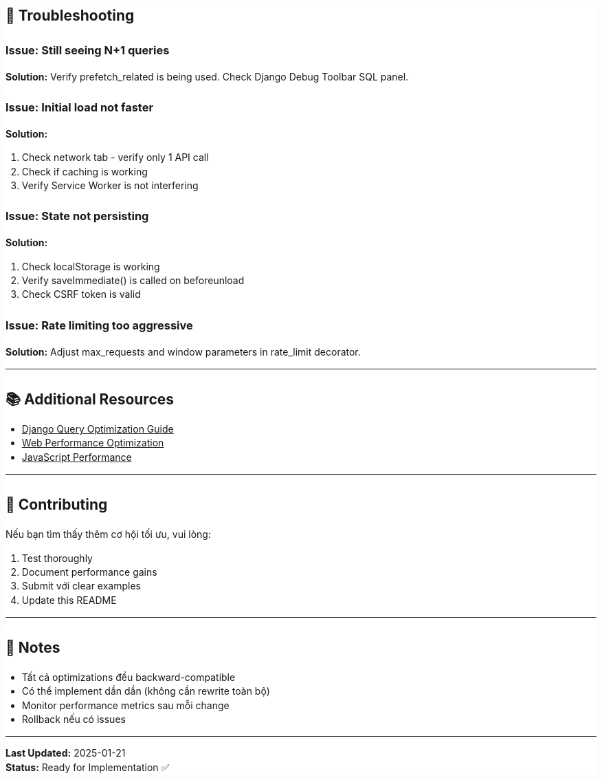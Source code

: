 
## 🐛 Troubleshooting

### Issue: Still seeing N+1 queries
**Solution:** Verify prefetch_related is being used. Check Django Debug Toolbar SQL panel.

### Issue: Initial load not faster
**Solution:** 
1. Check network tab - verify only 1 API call
2. Check if caching is working
3. Verify Service Worker is not interfering

### Issue: State not persisting
**Solution:**
1. Check localStorage is working
2. Verify saveImmediate() is called on beforeunload
3. Check CSRF token is valid

### Issue: Rate limiting too aggressive
**Solution:** Adjust max_requests and window parameters in rate_limit decorator.

---

## 📚 Additional Resources

- [Django Query Optimization Guide](https://docs.djangoproject.com/en/4.2/topics/db/optimization/)
- [Web Performance Optimization](https://web.dev/performance/)
- [JavaScript Performance](https://developer.mozilla.org/en-US/docs/Web/Performance)

---

## 🤝 Contributing

Nếu bạn tìm thấy thêm cơ hội tối ưu, vui lòng:
1. Test thoroughly
2. Document performance gains
3. Submit với clear examples
4. Update this README

---

## 📝 Notes

- Tất cả optimizations đều backward-compatible
- Có thể implement dần dần (không cần rewrite toàn bộ)
- Monitor performance metrics sau mỗi change
- Rollback nếu có issues

---

**Last Updated:** 2025-01-21  
**Status:** Ready for Implementation ✅

